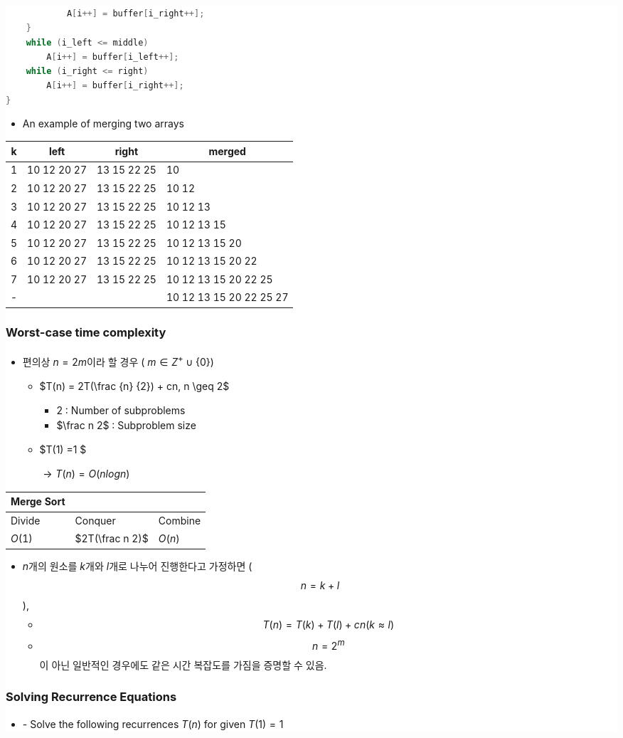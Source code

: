 ```c++
            A[i++] = buffer[i_right++];
    }
    while (i_left <= middle)
        A[i++] = buffer[i_left++];
    while (i_right <= right)
        A[i++] = buffer[i_right++];
}
```

- An example of merging two arrays

| k    | left        | right       | merged                  |
| ---- | ----------- | ----------- | ----------------------- |
| 1    | 10 12 20 27 | 13 15 22 25 | 10                      |
| 2    | 10 12 20 27 | 13 15 22 25 | 10 12                   |
| 3    | 10 12 20 27 | 13 15 22 25 | 10 12 13                |
| 4    | 10 12 20 27 | 13 15 22 25 | 10 12 13 15             |
| 5    | 10 12 20 27 | 13 15 22 25 | 10 12 13 15 20          |
| 6    | 10 12 20 27 | 13 15 22 25 | 10 12 13 15 20 22       |
| 7    | 10 12 20 27 | 13 15 22 25 | 10 12 13 15 20 22 25    |
| -    |             |             | 10 12 13 15 20 22 25 27 |



### Worst-case time complexity

- 편의상 $n=2m$이라 할 경우 ( $m \in Z^+ \cup \{0\}$)

  - $T(n) = 2T(\frac {n} {2}) + cn, n \geq 2$

    - 2 : Number of subproblems
    - $\frac n 2$ : Subproblem size

  - $T(1) =1 $

    $\rightarrow T(n) = O(nlogn)$

| Merge Sort |                 |         |
| ---------- | --------------- | ------- |
| Divide     | Conquer         | Combine |
| $O(1)$     | $2T(\frac n 2)$ | $O(n)$  |

- *n*개의 원소를 *k*개와 *l*개로 나누어 진행한다고 가정하면 ($$n=k+l$$),
  - $$T(n) = T(k) + T(l) + cn (k \approx l)$$
  - $$n = 2^m$$ 이 아닌 일반적인 경우에도 같은 시간 복잡도를 가짐을 증명할 수 있음.

### Solving Recurrence Equations

- \- Solve the following recurrences $T(n)$ for given  $T(1)=1$

